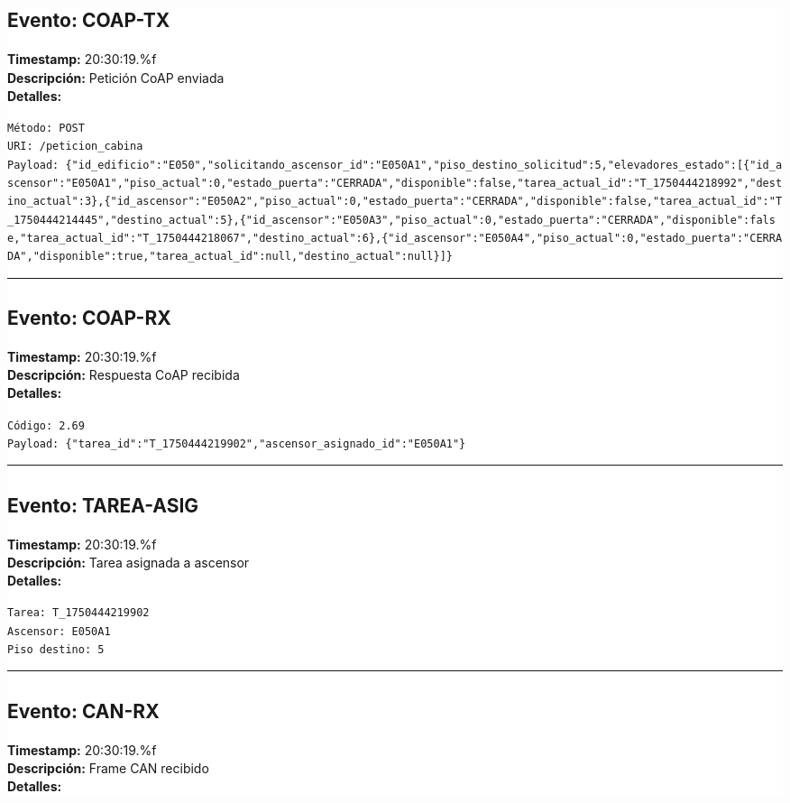 
## Evento: COAP-TX

**Timestamp:** 20:30:19.%f  
**Descripción:** Petición CoAP enviada  
**Detalles:**

```
Método: POST
URI: /peticion_cabina
Payload: {"id_edificio":"E050","solicitando_ascensor_id":"E050A1","piso_destino_solicitud":5,"elevadores_estado":[{"id_ascensor":"E050A1","piso_actual":0,"estado_puerta":"CERRADA","disponible":false,"tarea_actual_id":"T_1750444218992","destino_actual":3},{"id_ascensor":"E050A2","piso_actual":0,"estado_puerta":"CERRADA","disponible":false,"tarea_actual_id":"T_1750444214445","destino_actual":5},{"id_ascensor":"E050A3","piso_actual":0,"estado_puerta":"CERRADA","disponible":false,"tarea_actual_id":"T_1750444218067","destino_actual":6},{"id_ascensor":"E050A4","piso_actual":0,"estado_puerta":"CERRADA","disponible":true,"tarea_actual_id":null,"destino_actual":null}]}
```

---

## Evento: COAP-RX

**Timestamp:** 20:30:19.%f  
**Descripción:** Respuesta CoAP recibida  
**Detalles:**

```
Código: 2.69
Payload: {"tarea_id":"T_1750444219902","ascensor_asignado_id":"E050A1"}
```

---

## Evento: TAREA-ASIG

**Timestamp:** 20:30:19.%f  
**Descripción:** Tarea asignada a ascensor  
**Detalles:**

```
Tarea: T_1750444219902
Ascensor: E050A1
Piso destino: 5
```

---

## Evento: CAN-RX

**Timestamp:** 20:30:19.%f  
**Descripción:** Frame CAN recibido  
**Detalles:**
